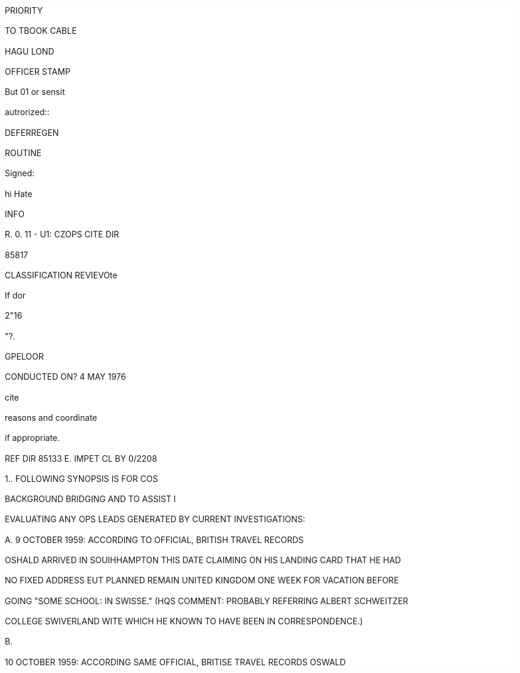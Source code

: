 PRIORITY

TO TBOOK CABLE

HAGU LOND

OFFICER STAMP

But 01 or sensit

autrorized::

DEFERREGEN

ROUTINE

Signed:

hi Hate

INFO

R. 0. 11 - U1: CZOPS CITE DIR

85817

CLASSIFICATION REVIEVOte

If dor

2"16

"?.

GPELOOR

CONDUCTED ON? 4 MAY 1976

cite

reasons and coordinate

if appropriate.

REF DIR 85133 E. IMPET CL BY 0/2208

1.. FOLLOWING SYNOPSIS IS FOR COS

BACKGROUND BRIDGING AND TO ASSIST I

EVALUATING ANY OPS LEADS GENERATED BY CURRENT INVESTIGATIONS:

A. 9 OCTOBER 1959: ACCORDING TO OFFICIAL, BRITISH TRAVEL RECORDS

OSHALD ARRIVED IN SOUIHHAMPTON THIS DATE CLAIMING ON HIS LANDING CARD THAT HE HAD

NO FIXED ADDRESS EUT PLANNED REMAIN UNITED KINGDOM ONE WEEK FOR VACATION BEFORE

GOING "SOME SCHOOL: IN SWISSE." (HQS COMMENT: PROBABLY REFERRING ALBERT SCHWEITZER

COLLEGE SWIVERLAND WITE WHICH HE KNOWN TO HAVE BEEN IN CORRESPONDENCE.)

B.

10 OCTOBER 1959: ACCORDING SAME OFFICIAL, BRITISE TRAVEL RECORDS OSWALD
